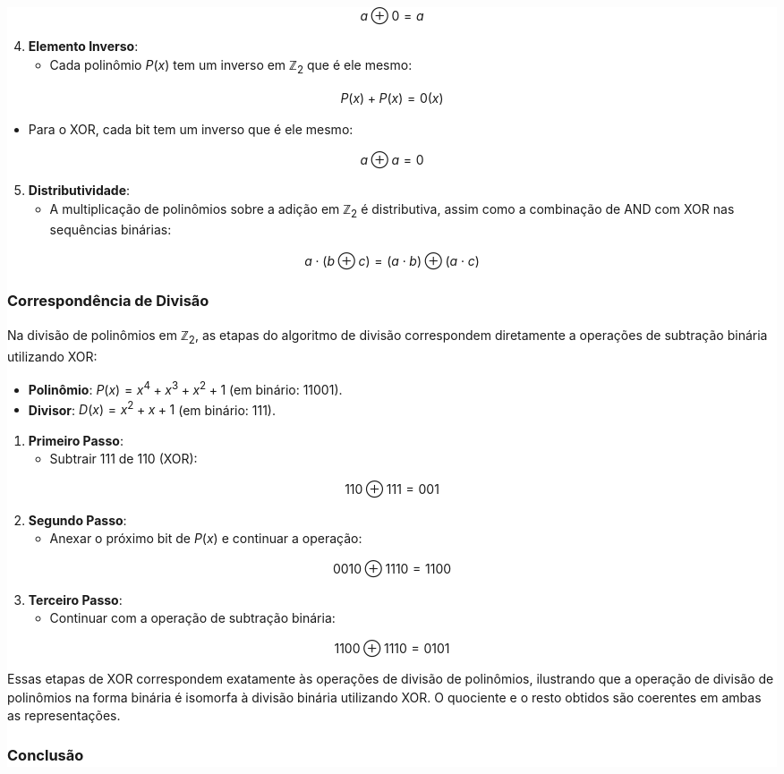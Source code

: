 $$
a \oplus 0 = a
$$

4. **Elemento Inverso**:
   - Cada polinômio $P(x)$ tem um inverso em $\mathbb{Z}_2$ que é ele mesmo:

$$
P(x) + P(x) = 0(x)
$$
   - Para o XOR, cada bit tem um inverso que é ele mesmo:

$$
a \oplus a = 0
$$

5. **Distributividade**:
   - A multiplicação de polinômios sobre a adição em $\mathbb{Z}_2$ é distributiva, assim como a combinação de AND com XOR nas sequências binárias:

$$
a \cdot (b \oplus c) = (a \cdot b) \oplus (a \cdot c)
$$

### Correspondência de Divisão

Na divisão de polinômios em $\mathbb{Z}_2$, as etapas do algoritmo de divisão correspondem diretamente a operações de subtração binária utilizando XOR:

- **Polinômio**: $P(x) = x^4 + x^3 + x^2 + 1$ (em binário: 11001).
- **Divisor**: $D(x) = x^2 + x + 1$ (em binário: 111).

1. **Primeiro Passo**:
   - Subtrair $111$ de $110$ (XOR):

$$
110 \oplus 111 = 001
$$

2. **Segundo Passo**:
   - Anexar o próximo bit de $P(x)$ e continuar a operação:

$$
0010 \oplus 1110 = 1100
$$

3. **Terceiro Passo**:
   - Continuar com a operação de subtração binária:

$$
1100 \oplus 1110 = 0101
$$

Essas etapas de XOR correspondem exatamente às operações de divisão de polinômios, ilustrando que a operação de divisão de polinômios na forma binária é isomorfa à divisão binária utilizando XOR. O quociente e o resto obtidos são coerentes em ambas as representações.

### Conclusão
